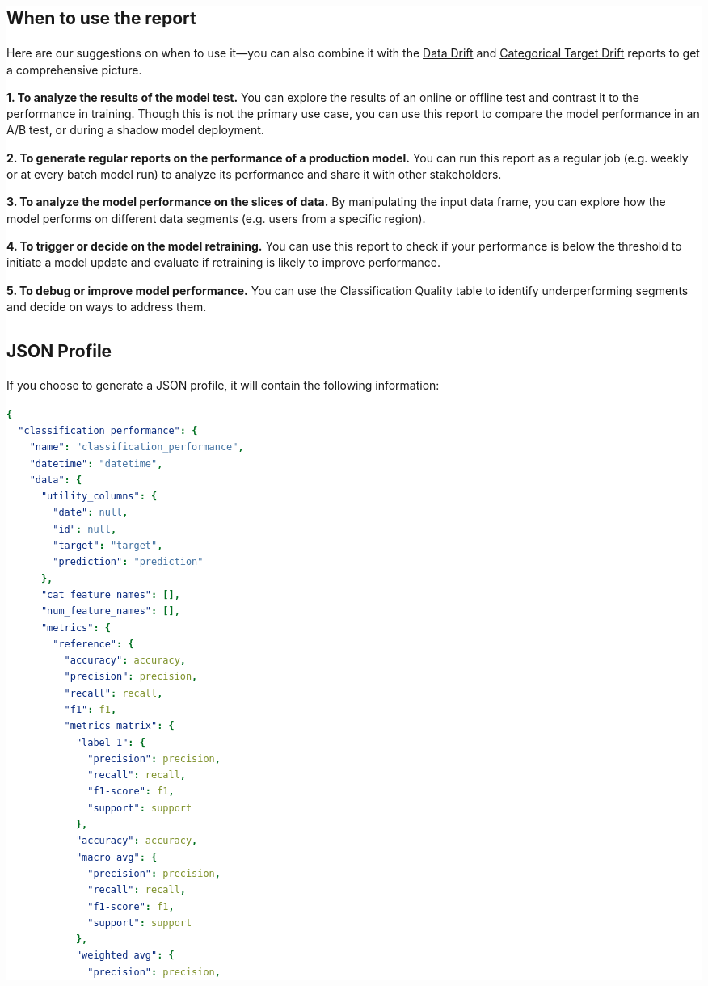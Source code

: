 ## When to use the report

Here are our suggestions on when to use it—you can also combine it with the [Data Drift](data-drift.md) and [Categorical Target Drift](categorical-target-drift.md) reports to get a comprehensive picture.

**1. To analyze the results of the model test.** You can explore the results of an online or offline test and contrast it to the performance in training. Though this is not the primary use case, you can use this report to compare the model performance in an A/B test, or during a shadow model deployment.

**2. To generate regular reports on the performance of a production model.** You can run this report as a regular job (e.g. weekly or at every batch model run) to analyze its performance and share it with other stakeholders.

**3. To analyze the model performance on the slices of data.** By manipulating the input data frame, you can explore how the model performs on different data segments (e.g. users from a specific region).

**4. To trigger or decide on the model retraining.** You can use this report to check if your performance is below the threshold to initiate a model update and evaluate if retraining is likely to improve performance.

**5. To debug or improve model performance.** You can use the Classification Quality table to identify underperforming segments and decide on ways to address them.

## JSON Profile

If you choose to generate a JSON profile, it will contain the following information:

```yaml
{
  "classification_performance": {
    "name": "classification_performance",
    "datetime": "datetime",
    "data": {
      "utility_columns": {
        "date": null,
        "id": null,
        "target": "target",
        "prediction": "prediction"
      },
      "cat_feature_names": [],
      "num_feature_names": [],
      "metrics": {
        "reference": {
          "accuracy": accuracy,
          "precision": precision,
          "recall": recall,
          "f1": f1,
          "metrics_matrix": {
            "label_1": {
              "precision": precision,
              "recall": recall,
              "f1-score": f1,
              "support": support
            },
            "accuracy": accuracy,
            "macro avg": {
              "precision": precision,
              "recall": recall,
              "f1-score": f1,
              "support": support
            },
            "weighted avg": {
              "precision": precision,
```